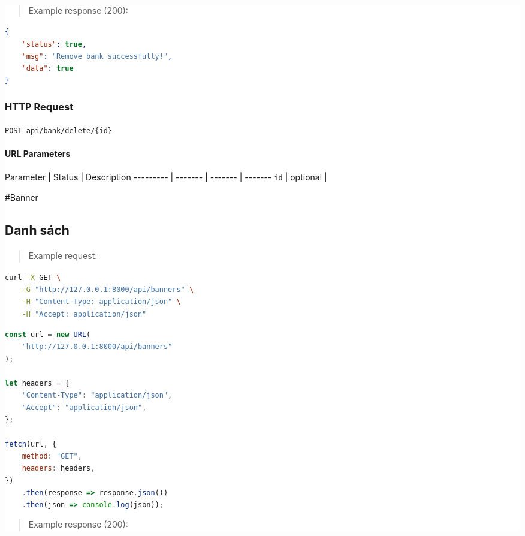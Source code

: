 
> Example response (200):

```json
{
    "status": true,
    "msg": "Remove bank successfully!",
    "data": true
}
```

### HTTP Request
`POST api/bank/delete/{id}`

#### URL Parameters

Parameter | Status | Description
--------- | ------- | ------- | -------
    `id` |  optional  | 



#Banner



## Danh sách

> Example request:

```bash
curl -X GET \
    -G "http://127.0.0.1:8000/api/banners" \
    -H "Content-Type: application/json" \
    -H "Accept: application/json"
```

```javascript
const url = new URL(
    "http://127.0.0.1:8000/api/banners"
);

let headers = {
    "Content-Type": "application/json",
    "Accept": "application/json",
};

fetch(url, {
    method: "GET",
    headers: headers,
})
    .then(response => response.json())
    .then(json => console.log(json));
```


> Example response (200):
